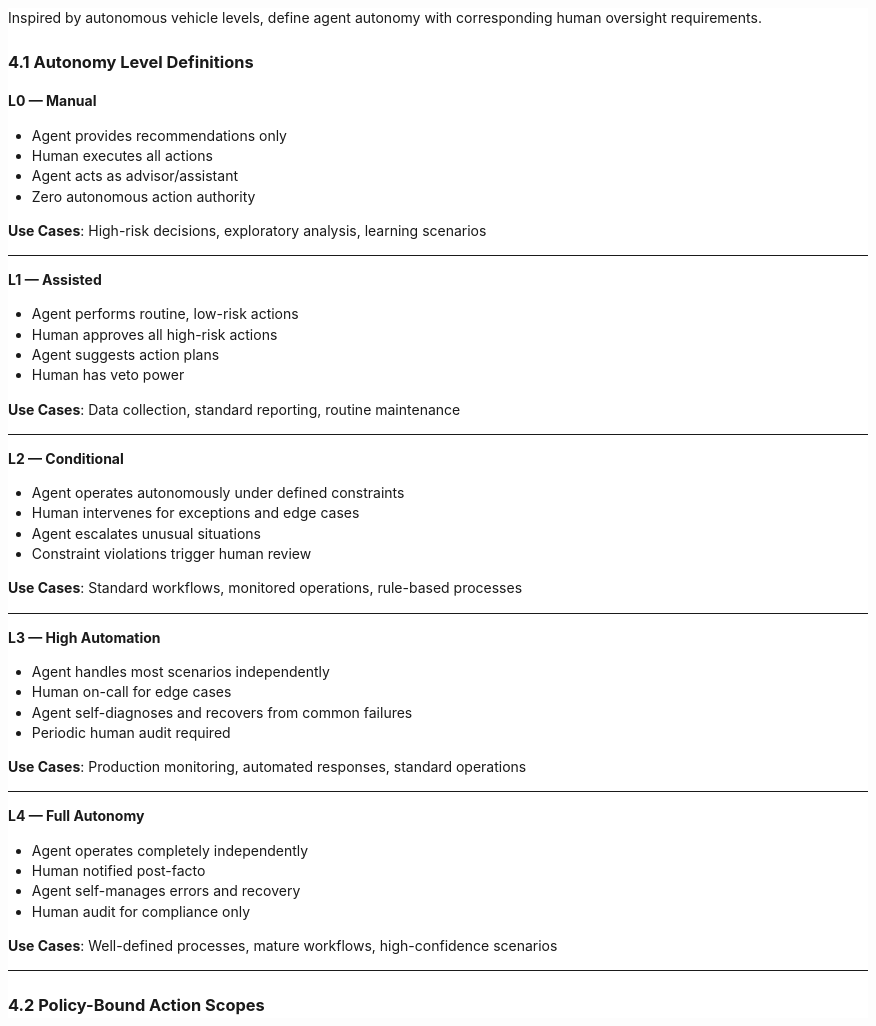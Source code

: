 Inspired by autonomous vehicle levels, define agent autonomy with corresponding human oversight requirements.

### 4.1 Autonomy Level Definitions

**L0 — Manual**
- Agent provides recommendations only
- Human executes all actions
- Agent acts as advisor/assistant
- Zero autonomous action authority

**Use Cases**: High-risk decisions, exploratory analysis, learning scenarios

---

**L1 — Assisted**
- Agent performs routine, low-risk actions
- Human approves all high-risk actions
- Agent suggests action plans
- Human has veto power

**Use Cases**: Data collection, standard reporting, routine maintenance

---

**L2 — Conditional**
- Agent operates autonomously under defined constraints
- Human intervenes for exceptions and edge cases
- Agent escalates unusual situations
- Constraint violations trigger human review

**Use Cases**: Standard workflows, monitored operations, rule-based processes

---

**L3 — High Automation**
- Agent handles most scenarios independently
- Human on-call for edge cases
- Agent self-diagnoses and recovers from common failures
- Periodic human audit required

**Use Cases**: Production monitoring, automated responses, standard operations

---

**L4 — Full Autonomy**
- Agent operates completely independently
- Human notified post-facto
- Agent self-manages errors and recovery
- Human audit for compliance only

**Use Cases**: Well-defined processes, mature workflows, high-confidence scenarios

---

### 4.2 Policy-Bound Action Scopes

